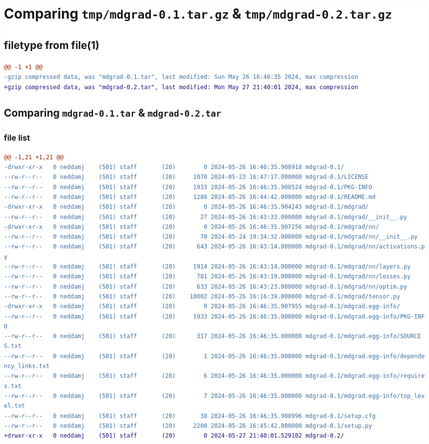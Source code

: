 # Comparing `tmp/mdgrad-0.1.tar.gz` & `tmp/mdgrad-0.2.tar.gz`

## filetype from file(1)

```diff
@@ -1 +1 @@
-gzip compressed data, was "mdgrad-0.1.tar", last modified: Sun May 26 16:46:35 2024, max compression
+gzip compressed data, was "mdgrad-0.2.tar", last modified: Mon May 27 21:40:01 2024, max compression
```

## Comparing `mdgrad-0.1.tar` & `mdgrad-0.2.tar`

### file list

```diff
@@ -1,21 +1,21 @@
-drwxr-xr-x   0 neddamj    (501) staff       (20)        0 2024-05-26 16:46:35.908918 mdgrad-0.1/
--rw-r--r--   0 neddamj    (501) staff       (20)     1070 2024-05-23 16:47:17.000000 mdgrad-0.1/LICENSE
--rw-r--r--   0 neddamj    (501) staff       (20)     1933 2024-05-26 16:46:35.908524 mdgrad-0.1/PKG-INFO
--rw-r--r--   0 neddamj    (501) staff       (20)     1288 2024-05-26 16:44:42.000000 mdgrad-0.1/README.md
-drwxr-xr-x   0 neddamj    (501) staff       (20)        0 2024-05-26 16:46:35.904243 mdgrad-0.1/mdgrad/
--rw-r--r--   0 neddamj    (501) staff       (20)       27 2024-05-26 16:43:33.000000 mdgrad-0.1/mdgrad/__init__.py
-drwxr-xr-x   0 neddamj    (501) staff       (20)        0 2024-05-26 16:46:35.907256 mdgrad-0.1/mdgrad/nn/
--rw-r--r--   0 neddamj    (501) staff       (20)       70 2024-05-24 19:34:32.000000 mdgrad-0.1/mdgrad/nn/__init__.py
--rw-r--r--   0 neddamj    (501) staff       (20)      643 2024-05-26 16:43:14.000000 mdgrad-0.1/mdgrad/nn/activations.py
--rw-r--r--   0 neddamj    (501) staff       (20)     1914 2024-05-26 16:43:14.000000 mdgrad-0.1/mdgrad/nn/layers.py
--rw-r--r--   0 neddamj    (501) staff       (20)      781 2024-05-26 16:43:19.000000 mdgrad-0.1/mdgrad/nn/losses.py
--rw-r--r--   0 neddamj    (501) staff       (20)      633 2024-05-26 16:43:23.000000 mdgrad-0.1/mdgrad/nn/optim.py
--rw-r--r--   0 neddamj    (501) staff       (20)    10002 2024-05-26 16:16:39.000000 mdgrad-0.1/mdgrad/tensor.py
-drwxr-xr-x   0 neddamj    (501) staff       (20)        0 2024-05-26 16:46:35.907955 mdgrad-0.1/mdgrad.egg-info/
--rw-r--r--   0 neddamj    (501) staff       (20)     1933 2024-05-26 16:46:35.000000 mdgrad-0.1/mdgrad.egg-info/PKG-INFO
--rw-r--r--   0 neddamj    (501) staff       (20)      317 2024-05-26 16:46:35.000000 mdgrad-0.1/mdgrad.egg-info/SOURCES.txt
--rw-r--r--   0 neddamj    (501) staff       (20)        1 2024-05-26 16:46:35.000000 mdgrad-0.1/mdgrad.egg-info/dependency_links.txt
--rw-r--r--   0 neddamj    (501) staff       (20)        6 2024-05-26 16:46:35.000000 mdgrad-0.1/mdgrad.egg-info/requires.txt
--rw-r--r--   0 neddamj    (501) staff       (20)        7 2024-05-26 16:46:35.000000 mdgrad-0.1/mdgrad.egg-info/top_level.txt
--rw-r--r--   0 neddamj    (501) staff       (20)       38 2024-05-26 16:46:35.908996 mdgrad-0.1/setup.cfg
--rw-r--r--   0 neddamj    (501) staff       (20)     2200 2024-05-26 16:45:42.000000 mdgrad-0.1/setup.py
+drwxr-xr-x   0 neddamj    (501) staff       (20)        0 2024-05-27 21:40:01.529102 mdgrad-0.2/
```